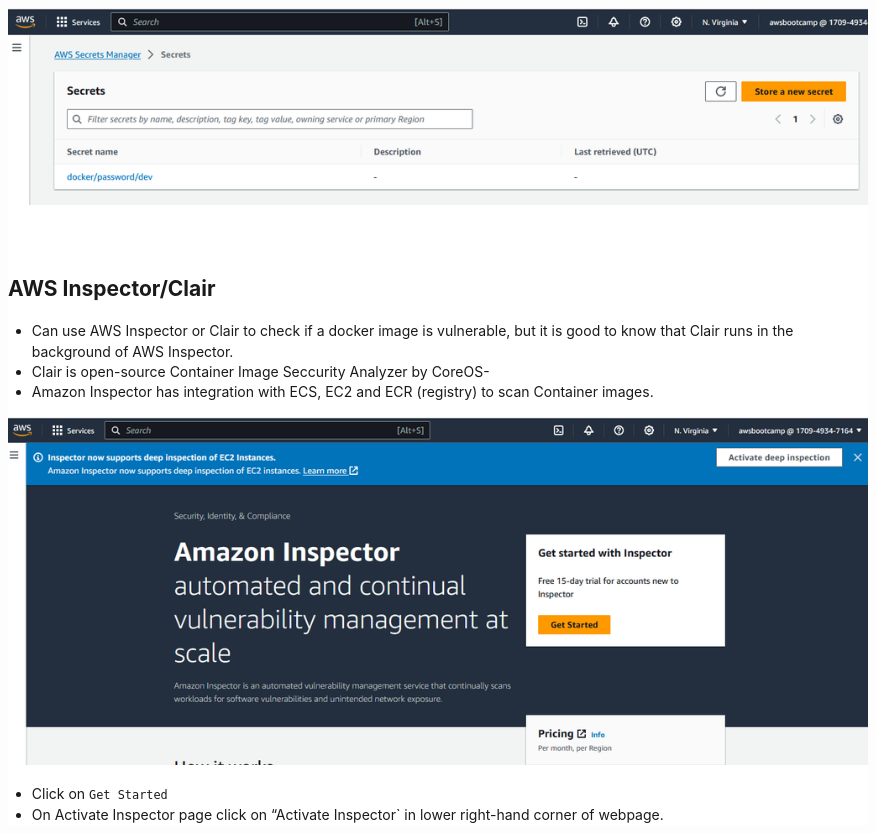 ![Saved Secret](https://github.com/SBecraft/aws-bootcamp-cruddur-2023/blob/main/_docs/assets/week-1-assets/saved-secret-secretmanager.png)

&NewLine;
&NewLine;
&nbsp;

## AWS Inspector/Clair
- Can use AWS Inspector or Clair to check if a docker image is vulnerable, but it is good to know that Clair runs in the background of AWS Inspector.  
- Clair is open-source Container Image Seccurity Analyzer by CoreOS-
- Amazon Inspector has integration with ECS, EC2 and ECR (registry) to scan Container images.

![Amazon Inspector Console](https://github.com/SBecraft/aws-bootcamp-cruddur-2023/blob/main/_docs/assets/week-1-assets/amazon-inspector-console.png)

- Click on `Get Started`
- On Activate Inspector page click on “Activate Inspector` in lower right-hand corner of webpage.
